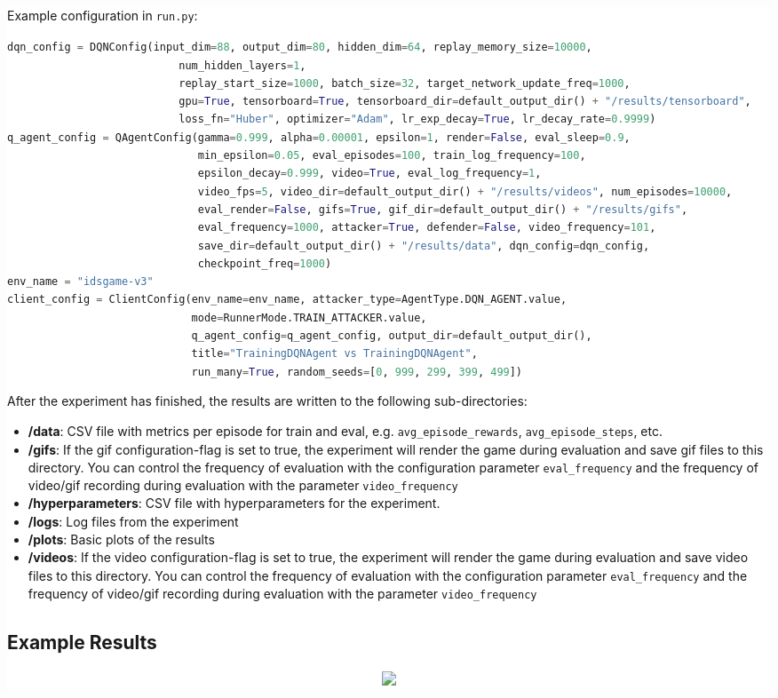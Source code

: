Example configuration in `run.py`:

```python
dqn_config = DQNConfig(input_dim=88, output_dim=80, hidden_dim=64, replay_memory_size=10000,
                           num_hidden_layers=1,
                           replay_start_size=1000, batch_size=32, target_network_update_freq=1000,
                           gpu=True, tensorboard=True, tensorboard_dir=default_output_dir() + "/results/tensorboard",
                           loss_fn="Huber", optimizer="Adam", lr_exp_decay=True, lr_decay_rate=0.9999)
q_agent_config = QAgentConfig(gamma=0.999, alpha=0.00001, epsilon=1, render=False, eval_sleep=0.9,
                              min_epsilon=0.05, eval_episodes=100, train_log_frequency=100,
                              epsilon_decay=0.999, video=True, eval_log_frequency=1,
                              video_fps=5, video_dir=default_output_dir() + "/results/videos", num_episodes=10000,
                              eval_render=False, gifs=True, gif_dir=default_output_dir() + "/results/gifs",
                              eval_frequency=1000, attacker=True, defender=False, video_frequency=101,
                              save_dir=default_output_dir() + "/results/data", dqn_config=dqn_config,
                              checkpoint_freq=1000)
env_name = "idsgame-v3"
client_config = ClientConfig(env_name=env_name, attacker_type=AgentType.DQN_AGENT.value,
                             mode=RunnerMode.TRAIN_ATTACKER.value,
                             q_agent_config=q_agent_config, output_dir=default_output_dir(),
                             title="TrainingDQNAgent vs TrainingDQNAgent",
                             run_many=True, random_seeds=[0, 999, 299, 399, 499])
```

After the experiment has finished, the results are written to the following sub-directories:

- **/data**: CSV file with metrics per episode for train and eval, e.g. `avg_episode_rewards`, `avg_episode_steps`, etc.
- **/gifs**: If the gif configuration-flag is set to true, the experiment will render the game during evaluation and save gif files to this directory. You can control the frequency of evaluation with the configuration parameter `eval_frequency` and the frequency of video/gif recording during evaluation with the parameter `video_frequency`
- **/hyperparameters**: CSV file with hyperparameters for the experiment.
- **/logs**: Log files from the experiment
- **/plots**: Basic plots of the results
- **/videos**: If the video configuration-flag is set to true, the experiment will render the game during evaluation and save video files to this directory. You can control the frequency of evaluation with the configuration parameter `eval_frequency` and the frequency of video/gif recording during evaluation with the parameter `video_frequency`
  

## Example Results

<p align="center">
<img src="docs/avg_summary.png" width="800">
</p>
